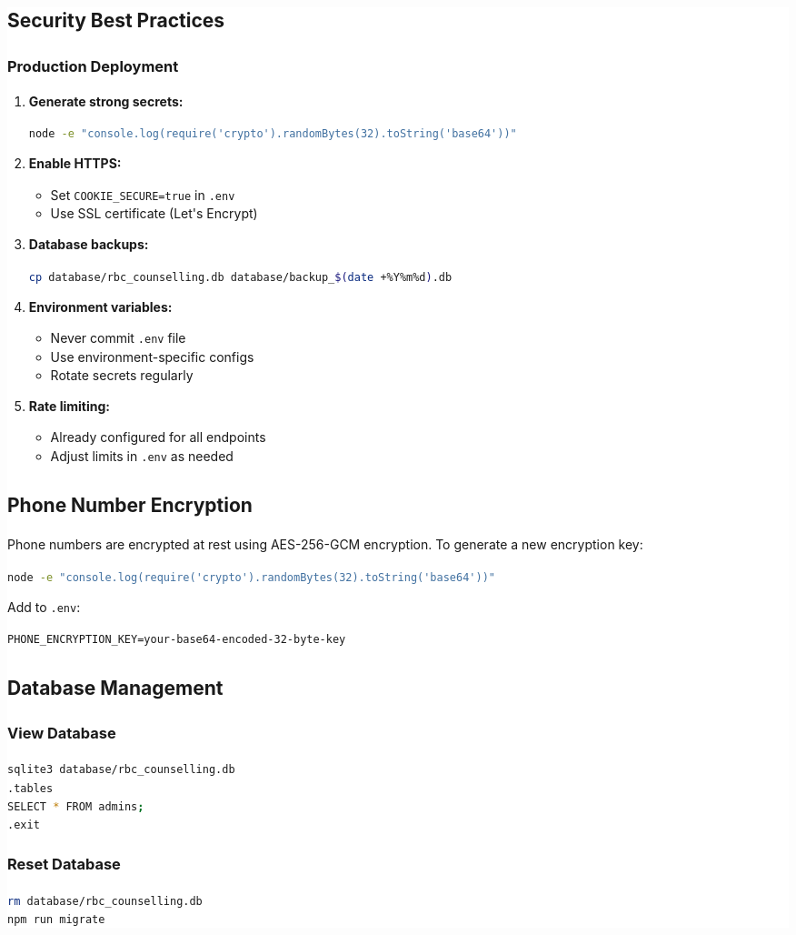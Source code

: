 ## Security Best Practices

### Production Deployment

1. **Generate strong secrets:**
   ```bash
   node -e "console.log(require('crypto').randomBytes(32).toString('base64'))"
   ```

2. **Enable HTTPS:**
   - Set `COOKIE_SECURE=true` in `.env`
   - Use SSL certificate (Let's Encrypt)

3. **Database backups:**
   ```bash
   cp database/rbc_counselling.db database/backup_$(date +%Y%m%d).db
   ```

4. **Environment variables:**
   - Never commit `.env` file
   - Use environment-specific configs
   - Rotate secrets regularly

5. **Rate limiting:**
   - Already configured for all endpoints
   - Adjust limits in `.env` as needed

## Phone Number Encryption

Phone numbers are encrypted at rest using AES-256-GCM encryption. To generate a new encryption key:

```bash
node -e "console.log(require('crypto').randomBytes(32).toString('base64'))"
```

Add to `.env`:
```env
PHONE_ENCRYPTION_KEY=your-base64-encoded-32-byte-key
```

## Database Management

### View Database
```bash
sqlite3 database/rbc_counselling.db
.tables
SELECT * FROM admins;
.exit
```

### Reset Database
```bash
rm database/rbc_counselling.db
npm run migrate
```
